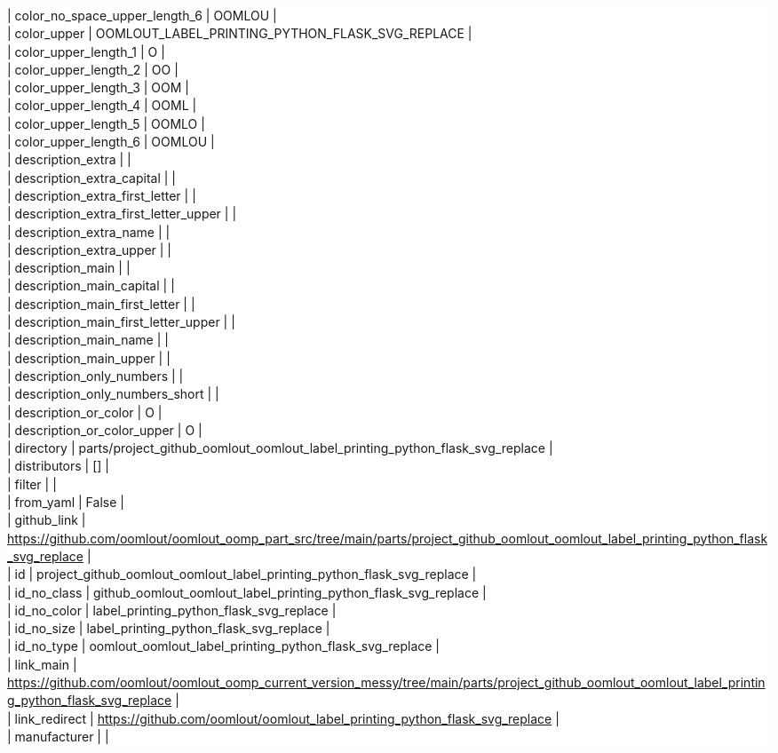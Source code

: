 | color_no_space_upper_length_6 | OOMLOU |  
| color_upper | OOMLOUT_LABEL_PRINTING_PYTHON_FLASK_SVG_REPLACE |  
| color_upper_length_1 | O |  
| color_upper_length_2 | OO |  
| color_upper_length_3 | OOM |  
| color_upper_length_4 | OOML |  
| color_upper_length_5 | OOMLO |  
| color_upper_length_6 | OOMLOU |  
| description_extra |  |  
| description_extra_capital |  |  
| description_extra_first_letter |  |  
| description_extra_first_letter_upper |  |  
| description_extra_name |  |  
| description_extra_upper |  |  
| description_main |  |  
| description_main_capital |  |  
| description_main_first_letter |  |  
| description_main_first_letter_upper |  |  
| description_main_name |  |  
| description_main_upper |  |  
| description_only_numbers |  |  
| description_only_numbers_short |   |  
| description_or_color | O  |  
| description_or_color_upper | O  |  
| directory | parts/project_github_oomlout_oomlout_label_printing_python_flask_svg_replace |  
| distributors | [] |  
| filter |  |  
| from_yaml | False |  
| github_link | https://github.com/oomlout/oomlout_oomp_part_src/tree/main/parts/project_github_oomlout_oomlout_label_printing_python_flask_svg_replace |  
| id | project_github_oomlout_oomlout_label_printing_python_flask_svg_replace |  
| id_no_class | github_oomlout_oomlout_label_printing_python_flask_svg_replace |  
| id_no_color | label_printing_python_flask_svg_replace |  
| id_no_size | label_printing_python_flask_svg_replace |  
| id_no_type | oomlout_oomlout_label_printing_python_flask_svg_replace |  
| link_main | https://github.com/oomlout/oomlout_oomp_current_version_messy/tree/main/parts/project_github_oomlout_oomlout_label_printing_python_flask_svg_replace |  
| link_redirect | https://github.com/oomlout/oomlout_label_printing_python_flask_svg_replace |  
| manufacturer |  |  